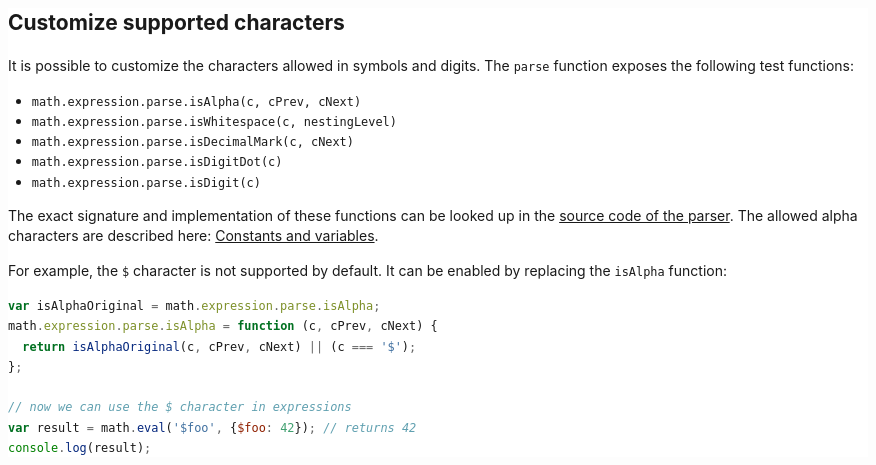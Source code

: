 
## Customize supported characters

It is possible to customize the characters allowed in symbols and digits.
The `parse` function exposes the following test functions:

- `math.expression.parse.isAlpha(c, cPrev, cNext)`
- `math.expression.parse.isWhitespace(c, nestingLevel)`
- `math.expression.parse.isDecimalMark(c, cNext)`
- `math.expression.parse.isDigitDot(c)`
- `math.expression.parse.isDigit(c)`

The exact signature and implementation of these functions can be looked up in
the [source code of the parser](https://github.com/josdejong/mathjs/blob/master/lib/expression/parse.js). The allowed alpha characters are described here: [Constants and variables](syntax.md#constants-and-variables).

For example, the `$` character is not supported by default. It can be enabled
by replacing the `isAlpha` function:

```js
var isAlphaOriginal = math.expression.parse.isAlpha;
math.expression.parse.isAlpha = function (c, cPrev, cNext) {
  return isAlphaOriginal(c, cPrev, cNext) || (c === '$');
};

// now we can use the $ character in expressions
var result = math.eval('$foo', {$foo: 42}); // returns 42
console.log(result);
```
